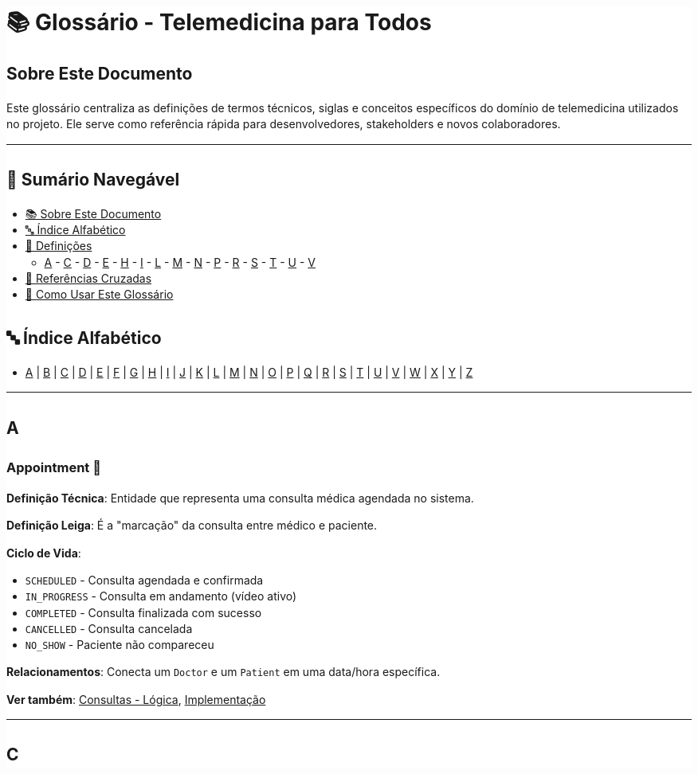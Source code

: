 # 📚 Glossário - Telemedicina para Todos

## Sobre Este Documento

Este glossário centraliza as definições de termos técnicos, siglas e conceitos específicos do domínio de telemedicina utilizados no projeto. Ele serve como referência rápida para desenvolvedores, stakeholders e novos colaboradores.

---

## 📑 Sumário Navegável
- [📚 Sobre Este Documento](#sobre-este-documento)
- [🔤 Índice Alfabético](#-índice-alfabético)
- [📖 Definições](#-definições)
  - [A](#a) - [C](#c) - [D](#d) - [E](#e) - [H](#h) - [I](#i) - [L](#l) - [M](#m) - [N](#n) - [P](#p) - [R](#r) - [S](#s) - [T](#t) - [U](#u) - [V](#v)
- [🔗 Referências Cruzadas](#-referências-cruzadas)
- [📝 Como Usar Este Glossário](#-como-usar-este-glossário)

## 🔤 Índice Alfabético

- [A](#a) | [B](#b) | [C](#c) | [D](#d) | [E](#e) | [F](#f) | [G](#g) | [H](#h) | [I](#i) | [J](#j) | [K](#k) | [L](#l) | [M](#m) | [N](#n) | [O](#o) | [P](#p) | [Q](#q) | [R](#r) | [S](#s) | [T](#t) | [U](#u) | [V](#v) | [W](#w) | [X](#x) | [Y](#y) | [Z](#z)

---

## A

### **Appointment** 📅
**Definição Técnica**: Entidade que representa uma consulta médica agendada no sistema.

**Definição Leiga**: É a "marcação" da consulta entre médico e paciente.

**Ciclo de Vida**:
- `SCHEDULED` - Consulta agendada e confirmada
- `IN_PROGRESS` - Consulta em andamento (vídeo ativo)
- `COMPLETED` - Consulta finalizada com sucesso
- `CANCELLED` - Consulta cancelada
- `NO_SHOW` - Paciente não compareceu

**Relacionamentos**: Conecta um `Doctor` e um `Patient` em uma data/hora específica.

**Ver também**: [Consultas - Lógica](Appointments/AppointmentsLogica.md), [Implementação](Appointments/AppointmentsImplementationStudy.md)

---

## C
